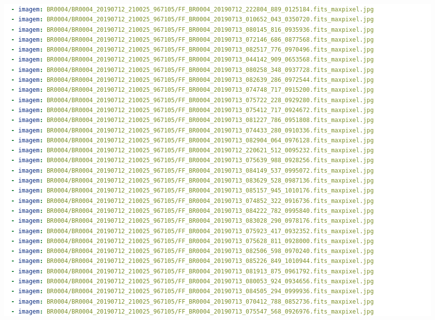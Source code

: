 ```yaml
  - imagem: BR0004/BR0004_20190712_210025_967105/FF_BR0004_20190712_222804_889_0125184.fits_maxpixel.jpg
  - imagem: BR0004/BR0004_20190712_210025_967105/FF_BR0004_20190713_010652_043_0350720.fits_maxpixel.jpg
  - imagem: BR0004/BR0004_20190712_210025_967105/FF_BR0004_20190713_080145_816_0935936.fits_maxpixel.jpg
  - imagem: BR0004/BR0004_20190712_210025_967105/FF_BR0004_20190713_072146_686_0877568.fits_maxpixel.jpg
  - imagem: BR0004/BR0004_20190712_210025_967105/FF_BR0004_20190713_082517_776_0970496.fits_maxpixel.jpg
  - imagem: BR0004/BR0004_20190712_210025_967105/FF_BR0004_20190713_044142_909_0653568.fits_maxpixel.jpg
  - imagem: BR0004/BR0004_20190712_210025_967105/FF_BR0004_20190713_080258_348_0937728.fits_maxpixel.jpg
  - imagem: BR0004/BR0004_20190712_210025_967105/FF_BR0004_20190713_082639_286_0972544.fits_maxpixel.jpg
  - imagem: BR0004/BR0004_20190712_210025_967105/FF_BR0004_20190713_074748_717_0915200.fits_maxpixel.jpg
  - imagem: BR0004/BR0004_20190712_210025_967105/FF_BR0004_20190713_075722_228_0929280.fits_maxpixel.jpg
  - imagem: BR0004/BR0004_20190712_210025_967105/FF_BR0004_20190713_075412_717_0924672.fits_maxpixel.jpg
  - imagem: BR0004/BR0004_20190712_210025_967105/FF_BR0004_20190713_081227_786_0951808.fits_maxpixel.jpg
  - imagem: BR0004/BR0004_20190712_210025_967105/FF_BR0004_20190713_074433_280_0910336.fits_maxpixel.jpg
  - imagem: BR0004/BR0004_20190712_210025_967105/FF_BR0004_20190713_082904_064_0976128.fits_maxpixel.jpg
  - imagem: BR0004/BR0004_20190712_210025_967105/FF_BR0004_20190712_220621_512_0095232.fits_maxpixel.jpg
  - imagem: BR0004/BR0004_20190712_210025_967105/FF_BR0004_20190713_075639_988_0928256.fits_maxpixel.jpg
  - imagem: BR0004/BR0004_20190712_210025_967105/FF_BR0004_20190713_084149_537_0995072.fits_maxpixel.jpg
  - imagem: BR0004/BR0004_20190712_210025_967105/FF_BR0004_20190713_083629_528_0987136.fits_maxpixel.jpg
  - imagem: BR0004/BR0004_20190712_210025_967105/FF_BR0004_20190713_085157_945_1010176.fits_maxpixel.jpg
  - imagem: BR0004/BR0004_20190712_210025_967105/FF_BR0004_20190713_074852_322_0916736.fits_maxpixel.jpg
  - imagem: BR0004/BR0004_20190712_210025_967105/FF_BR0004_20190713_084222_782_0995840.fits_maxpixel.jpg
  - imagem: BR0004/BR0004_20190712_210025_967105/FF_BR0004_20190713_083028_290_0978176.fits_maxpixel.jpg
  - imagem: BR0004/BR0004_20190712_210025_967105/FF_BR0004_20190713_075923_417_0932352.fits_maxpixel.jpg
  - imagem: BR0004/BR0004_20190712_210025_967105/FF_BR0004_20190713_075628_811_0928000.fits_maxpixel.jpg
  - imagem: BR0004/BR0004_20190712_210025_967105/FF_BR0004_20190713_082506_598_0970240.fits_maxpixel.jpg
  - imagem: BR0004/BR0004_20190712_210025_967105/FF_BR0004_20190713_085226_849_1010944.fits_maxpixel.jpg
  - imagem: BR0004/BR0004_20190712_210025_967105/FF_BR0004_20190713_081913_875_0961792.fits_maxpixel.jpg
  - imagem: BR0004/BR0004_20190712_210025_967105/FF_BR0004_20190713_080053_924_0934656.fits_maxpixel.jpg
  - imagem: BR0004/BR0004_20190712_210025_967105/FF_BR0004_20190713_084505_294_0999936.fits_maxpixel.jpg
  - imagem: BR0004/BR0004_20190712_210025_967105/FF_BR0004_20190713_070412_788_0852736.fits_maxpixel.jpg
  - imagem: BR0004/BR0004_20190712_210025_967105/FF_BR0004_20190713_075547_568_0926976.fits_maxpixel.jpg
```